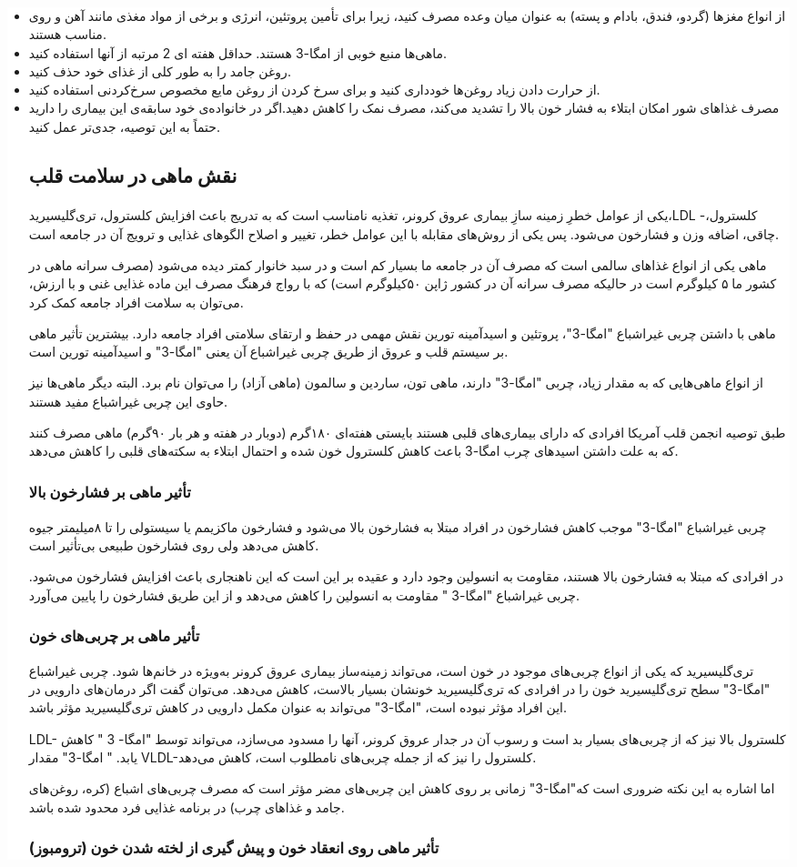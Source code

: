 - از انواع مغزها (گردو، فندق، بادام و پسته) به عنوان میان وعده مصرف کنید، زیرا برای تأمین پروتئین، انرژی و برخی از مواد مغذی مانند آهن و روی مناسب هستند.
- ماهی‌ها منبع خوبی از امگا-3 هستند. حداقل هفته ای 2 مرتبه از آنها استفاده کنید.
- روغن جامد را به طور کلی از غذای خود حذف کنید.
- از حرارت دادن زیاد روغن‌ها خودداری کنید و برای سرخ کردن از روغن مایع  مخصوص سرخ‌کردنی استفاده کنید.
- مصرف غذاهای شور امکان ابتلاء  به فشار خون بالا را تشدید می‌کند، مصرف نمک را کاهش دهید.اگر در خانواده‌ی خود سابقه‌ی این بیماری را دارید حتماً به این توصیه، جدی‌تر عمل کنید.


<ul style="list-style:none;">
<li><h2  onclick='toggle(this)'  id="more-button">نقش ماهی در سلامت قلب</h2>

<div class="more">

<p>یکی از عوامل خطرِ زمینه سازِ بیماری عروق کرونر، تغذیه نامناسب است که به تدریج باعث افزایش کلسترول، تری‌گلیسیرید،LDL -کلسترول، چاقی، اضافه وزن و فشارخون می‌شود. پس یکی از روش‌های مقابله با این عوامل خطر، تغییر و اصلاح الگوهای غذایی و ترویج آن در جامعه است.</p>

<p>ماهی یکی از انواع غذاهای سالمی است که مصرف آن در جامعه ما بسیار کم است و در سبد خانوار کمتر دیده می‌شود (مصرف سرانه ماهی در کشور ما ۵ کیلوگرم است در حالیکه مصرف سرانه آن در کشور ژاپن ۵۰کیلوگرم است) که با رواج فرهنگ مصرف این ماده غذایی غنی و با ارزش، می‌توان به سلامت افراد جامعه کمک کرد.</p>

<p>ماهی با داشتن چربی غیراشباع "امگا-3"، پروتئین و اسیدآمینه تورین نقش مهمی در حفظ و ارتقای سلامتی افراد جامعه دارد. بیشترین تأثیر ماهی بر سیستم قلب و عروق از طریق چربی غیراشباع آن یعنی "امگا-3" و اسیدآمینه تورین است.</p>

<p>از انواع ماهی‌هایی که به مقدار زیاد، چربی "امگا-3"  دارند، ماهی تون، ساردین و سالمون (ماهی آزاد) را می‌توان نام برد. البته دیگر ماهی‌ها نیز حاوی این چربی غیراشباع مفید هستند.</p>

<p>طبق توصیه انجمن قلب آمریکا افرادی که دارای بیماری‌های قلبی هستند بایستی هفته‌ای ۱۸۰گرم (دوبار در هفته و هر بار ۹۰گرم) ماهی مصرف کنند که به علت داشتن اسیدهای چرب امگا-3 باعث کاهش کلسترول خون شده و احتمال ابتلاء  به سکته‌های قلبی را کاهش می‌دهد.</p>

<h3>تأثیر ماهی بر فشارخون بالا</h3>

<p>چربی غیراشباع "امگا-3" موجب کاهش فشارخون در افراد مبتلا به فشارخون بالا می‌شود و فشارخون ماکزیمم یا سیستولی را تا ۸میلیمتر جیوه کاهش می‌دهد ولی روی فشارخون طبیعی بی‌تأثیر است.</p>

<p>در افرادی که مبتلا به فشارخون بالا هستند، مقاومت به انسولین وجود دارد و عقیده بر این است که این ناهنجاری باعث افزایش فشارخون می‌شود. چربی غیراشباع "امگا-3 " مقاومت به انسولین را کاهش می‌دهد و از این طریق فشارخون را پایین می‌آورد.</p>

<h3> تأثیر ماهی بر چربی‌های خون</h3>

<p>تری‌گلیسیرید که یکی از انواع چربی‌های موجود در خون است، می‌تواند زمینه‌ساز بیماری عروق کرونر به‌ویژه در خانم‌ها شود. چربی غیراشباع "امگا-3" سطح تری‌گلیسیرید خون را در افرادی که تری‌گلیسیرید خونشان بسیار بالاست، کاهش می‌دهد. می‌توان گفت اگر درمان‌های دارویی در این افراد مؤثر نبوده است، "امگا-3"  می‌تواند به عنوان مکمل دارویی در کاهش تری‌گلیسیرید مؤثر باشد.</p>

<p>LDL- کلسترول بالا نیز که از چربی‌های بسیار بد است و رسوب آن در جدار عروق کرونر، آنها را مسدود می‌سازد، می‌تواند توسط "امگا- 3 " کاهش یابد. " امگا-3"  مقدار VLDL-کلسترول را نیز که از جمله چربی‌های نامطلوب است، کاهش می‌دهد.</p>

<p>اما اشاره به این نکته ضروری است که"امگا-3"  زمانی بر روی کاهش این چربی‌های مضر مؤثر است که مصرف چربی‌های اشباع (کره، روغن‌های جامد و غذاهای چرب) در برنامه غذایی فرد محدود شده باشد.</p>

<h3> تأثیر ماهی روی انعقاد خون و پیش گیری از لخته شدن خون (ترومبوز)</h3>
